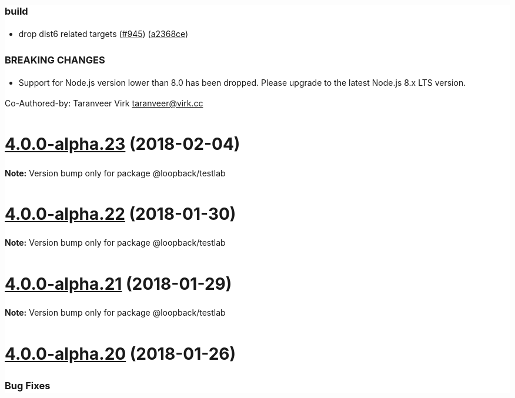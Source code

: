 
### build

* drop dist6 related targets ([#945](https://github.com/strongloop/loopback-next/issues/945)) ([a2368ce](https://github.com/strongloop/loopback-next/commit/a2368ce))


### BREAKING CHANGES

* Support for Node.js version lower than 8.0 has been dropped.
Please upgrade to the latest Node.js 8.x LTS version.

Co-Authored-by: Taranveer Virk <taranveer@virk.cc>




<a name="4.0.0-alpha.23"></a>
# [4.0.0-alpha.23](https://github.com/strongloop/loopback-next/compare/@loopback/testlab@4.0.0-alpha.22...@loopback/testlab@4.0.0-alpha.23) (2018-02-04)




**Note:** Version bump only for package @loopback/testlab

<a name="4.0.0-alpha.22"></a>
# [4.0.0-alpha.22](https://github.com/strongloop/loopback-next/compare/@loopback/testlab@4.0.0-alpha.21...@loopback/testlab@4.0.0-alpha.22) (2018-01-30)




**Note:** Version bump only for package @loopback/testlab

<a name="4.0.0-alpha.21"></a>
# [4.0.0-alpha.21](https://github.com/strongloop/loopback-next/compare/@loopback/testlab@4.0.0-alpha.20...@loopback/testlab@4.0.0-alpha.21) (2018-01-29)




**Note:** Version bump only for package @loopback/testlab

<a name="4.0.0-alpha.20"></a>
# [4.0.0-alpha.20](https://github.com/strongloop/loopback-next/compare/@loopback/testlab@4.0.0-alpha.19...@loopback/testlab@4.0.0-alpha.20) (2018-01-26)


### Bug Fixes
